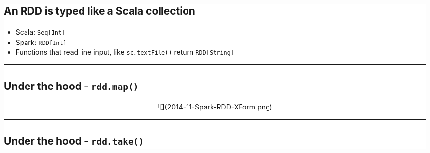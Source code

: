 
## An RDD is typed like a Scala collection

- Scala: `Seq[Int]`
- Spark: `RDD[Int]`
- Functions that read line input, like `sc.textFile()` return `RDD[String]`

---

## Under the hood - `rdd.map()`

<center>
    ![](2014-11-Spark-RDD-XForm.png)
</center>

---

## Under the hood - `rdd.take()`

